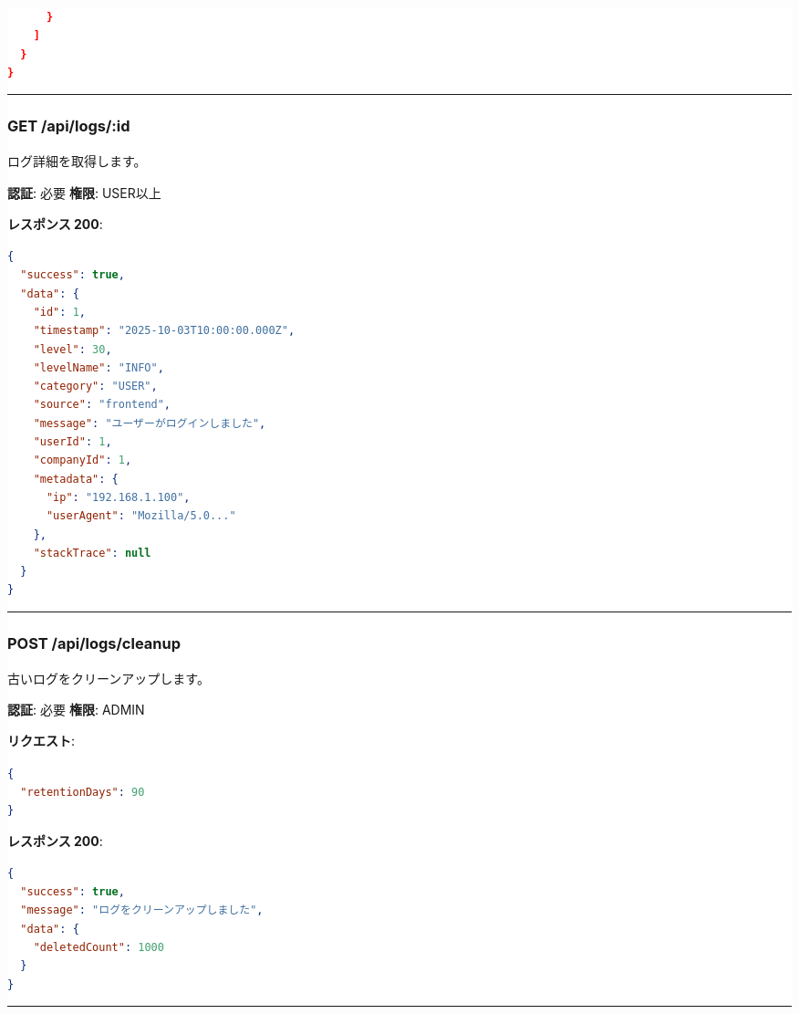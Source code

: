 ```json
      }
    ]
  }
}
```

---

### GET /api/logs/:id
ログ詳細を取得します。

**認証**: 必要
**権限**: USER以上

**レスポンス 200**:
```json
{
  "success": true,
  "data": {
    "id": 1,
    "timestamp": "2025-10-03T10:00:00.000Z",
    "level": 30,
    "levelName": "INFO",
    "category": "USER",
    "source": "frontend",
    "message": "ユーザーがログインしました",
    "userId": 1,
    "companyId": 1,
    "metadata": {
      "ip": "192.168.1.100",
      "userAgent": "Mozilla/5.0..."
    },
    "stackTrace": null
  }
}
```

---

### POST /api/logs/cleanup
古いログをクリーンアップします。

**認証**: 必要
**権限**: ADMIN

**リクエスト**:
```json
{
  "retentionDays": 90
}
```

**レスポンス 200**:
```json
{
  "success": true,
  "message": "ログをクリーンアップしました",
  "data": {
    "deletedCount": 1000
  }
}
```

---